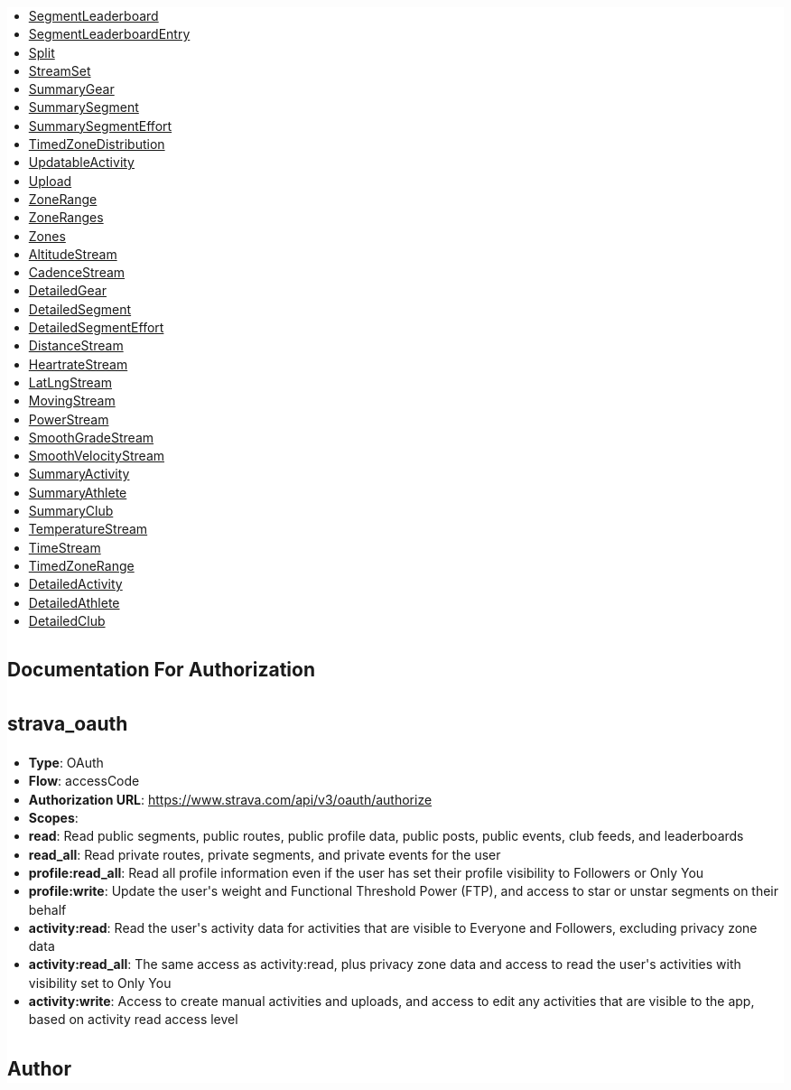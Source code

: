 - [SegmentLeaderboard](docs/SegmentLeaderboard.md)
- [SegmentLeaderboardEntry](docs/SegmentLeaderboardEntry.md)
- [Split](docs/Split.md)
- [StreamSet](docs/StreamSet.md)
- [SummaryGear](docs/SummaryGear.md)
- [SummarySegment](docs/SummarySegment.md)
- [SummarySegmentEffort](docs/SummarySegmentEffort.md)
- [TimedZoneDistribution](docs/TimedZoneDistribution.md)
- [UpdatableActivity](docs/UpdatableActivity.md)
- [Upload](docs/Upload.md)
- [ZoneRange](docs/ZoneRange.md)
- [ZoneRanges](docs/ZoneRanges.md)
- [Zones](docs/Zones.md)
- [AltitudeStream](docs/AltitudeStream.md)
- [CadenceStream](docs/CadenceStream.md)
- [DetailedGear](docs/DetailedGear.md)
- [DetailedSegment](docs/DetailedSegment.md)
- [DetailedSegmentEffort](docs/DetailedSegmentEffort.md)
- [DistanceStream](docs/DistanceStream.md)
- [HeartrateStream](docs/HeartrateStream.md)
- [LatLngStream](docs/LatLngStream.md)
- [MovingStream](docs/MovingStream.md)
- [PowerStream](docs/PowerStream.md)
- [SmoothGradeStream](docs/SmoothGradeStream.md)
- [SmoothVelocityStream](docs/SmoothVelocityStream.md)
- [SummaryActivity](docs/SummaryActivity.md)
- [SummaryAthlete](docs/SummaryAthlete.md)
- [SummaryClub](docs/SummaryClub.md)
- [TemperatureStream](docs/TemperatureStream.md)
- [TimeStream](docs/TimeStream.md)
- [TimedZoneRange](docs/TimedZoneRange.md)
- [DetailedActivity](docs/DetailedActivity.md)
- [DetailedAthlete](docs/DetailedAthlete.md)
- [DetailedClub](docs/DetailedClub.md)

## Documentation For Authorization

## strava_oauth

- **Type**: OAuth
- **Flow**: accessCode
- **Authorization URL**: https://www.strava.com/api/v3/oauth/authorize
- **Scopes**:
- **read**: Read public segments, public routes, public profile data, public posts, public events, club feeds, and leaderboards
- **read_all**: Read private routes, private segments, and private events for the user
- **profile:read_all**: Read all profile information even if the user has set their profile visibility to Followers or Only You
- **profile:write**: Update the user's weight and Functional Threshold Power (FTP), and access to star or unstar segments on their behalf
- **activity:read**: Read the user's activity data for activities that are visible to Everyone and Followers, excluding privacy zone data
- **activity:read_all**: The same access as activity:read, plus privacy zone data and access to read the user's activities with visibility set to Only You
- **activity:write**: Access to create manual activities and uploads, and access to edit any activities that are visible to the app, based on activity read access level

## Author
